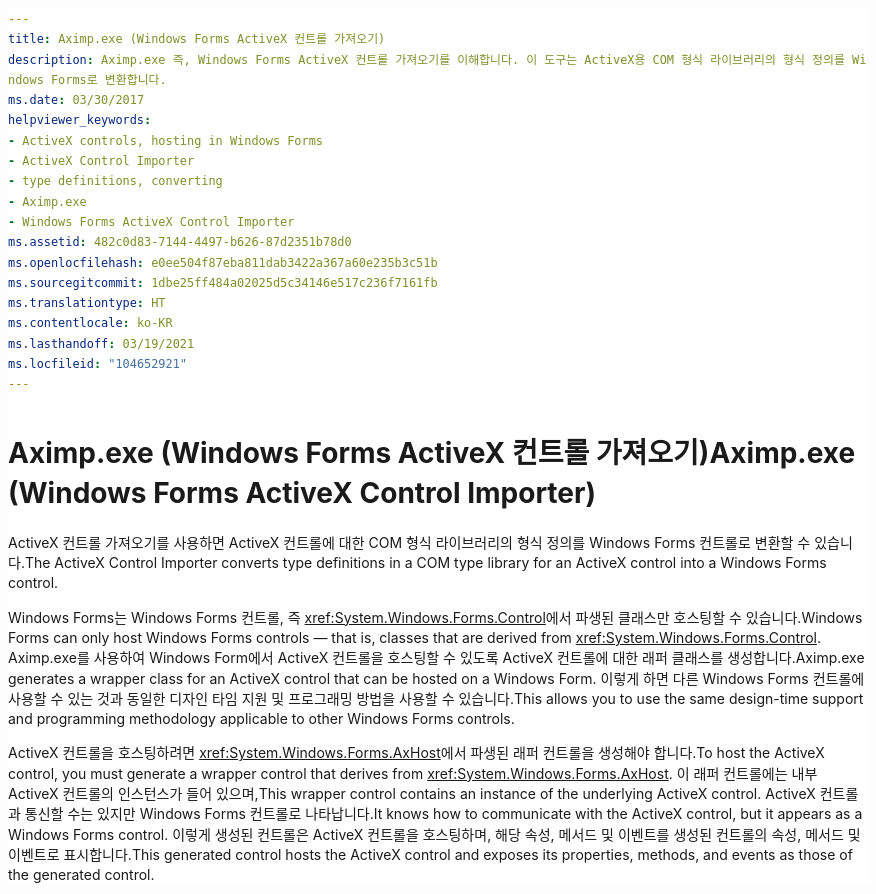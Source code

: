 ```yaml
---
title: Aximp.exe (Windows Forms ActiveX 컨트롤 가져오기)
description: Aximp.exe 즉, Windows Forms ActiveX 컨트롤 가져오기를 이해합니다. 이 도구는 ActiveX용 COM 형식 라이브러리의 형식 정의를 Windows Forms로 변환합니다.
ms.date: 03/30/2017
helpviewer_keywords:
- ActiveX controls, hosting in Windows Forms
- ActiveX Control Importer
- type definitions, converting
- Aximp.exe
- Windows Forms ActiveX Control Importer
ms.assetid: 482c0d83-7144-4497-b626-87d2351b78d0
ms.openlocfilehash: e0ee504f87eba811dab3422a367a60e235b3c51b
ms.sourcegitcommit: 1dbe25ff484a02025d5c34146e517c236f7161fb
ms.translationtype: HT
ms.contentlocale: ko-KR
ms.lasthandoff: 03/19/2021
ms.locfileid: "104652921"
---
```

# <a name="aximpexe-windows-forms-activex-control-importer"></a><span data-ttu-id="a7ad9-104">Aximp.exe (Windows Forms ActiveX 컨트롤 가져오기)</span><span class="sxs-lookup"><span data-stu-id="a7ad9-104">Aximp.exe (Windows Forms ActiveX Control Importer)</span></span>

<span data-ttu-id="a7ad9-105">ActiveX 컨트롤 가져오기를 사용하면 ActiveX 컨트롤에 대한 COM 형식 라이브러리의 형식 정의를 Windows Forms 컨트롤로 변환할 수 있습니다.</span><span class="sxs-lookup"><span data-stu-id="a7ad9-105">The ActiveX Control Importer converts type definitions in a COM type library for an ActiveX control into a Windows Forms control.</span></span>  
  
 <span data-ttu-id="a7ad9-106">Windows Forms는 Windows Forms 컨트롤, 즉 <xref:System.Windows.Forms.Control>에서 파생된 클래스만 호스팅할 수 있습니다.</span><span class="sxs-lookup"><span data-stu-id="a7ad9-106">Windows Forms can only host Windows Forms controls — that is, classes that are derived from <xref:System.Windows.Forms.Control>.</span></span> <span data-ttu-id="a7ad9-107">Aximp.exe를 사용하여 Windows Form에서 ActiveX 컨트롤을 호스팅할 수 있도록 ActiveX 컨트롤에 대한 래퍼 클래스를 생성합니다.</span><span class="sxs-lookup"><span data-stu-id="a7ad9-107">Aximp.exe generates a wrapper class for an ActiveX control that can be hosted on a Windows Form.</span></span> <span data-ttu-id="a7ad9-108">이렇게 하면 다른 Windows Forms 컨트롤에 사용할 수 있는 것과 동일한 디자인 타임 지원 및 프로그래밍 방법을 사용할 수 있습니다.</span><span class="sxs-lookup"><span data-stu-id="a7ad9-108">This allows you to use the same design-time support and programming methodology applicable to other Windows Forms controls.</span></span>  
  
 <span data-ttu-id="a7ad9-109">ActiveX 컨트롤을 호스팅하려면 <xref:System.Windows.Forms.AxHost>에서 파생된 래퍼 컨트롤을 생성해야 합니다.</span><span class="sxs-lookup"><span data-stu-id="a7ad9-109">To host the ActiveX control, you must generate a wrapper control that derives from <xref:System.Windows.Forms.AxHost>.</span></span> <span data-ttu-id="a7ad9-110">이 래퍼 컨트롤에는 내부 ActiveX 컨트롤의 인스턴스가 들어 있으며,</span><span class="sxs-lookup"><span data-stu-id="a7ad9-110">This wrapper control contains an instance of the underlying ActiveX control.</span></span> <span data-ttu-id="a7ad9-111">ActiveX 컨트롤과 통신할 수는 있지만 Windows Forms 컨트롤로 나타납니다.</span><span class="sxs-lookup"><span data-stu-id="a7ad9-111">It knows how to communicate with the ActiveX control, but it appears as a Windows Forms control.</span></span> <span data-ttu-id="a7ad9-112">이렇게 생성된 컨트롤은 ActiveX 컨트롤을 호스팅하며, 해당 속성, 메서드 및 이벤트를 생성된 컨트롤의 속성, 메서드 및 이벤트로 표시합니다.</span><span class="sxs-lookup"><span data-stu-id="a7ad9-112">This generated control hosts the ActiveX control and exposes its properties, methods, and events as those of the generated control.</span></span>  
  